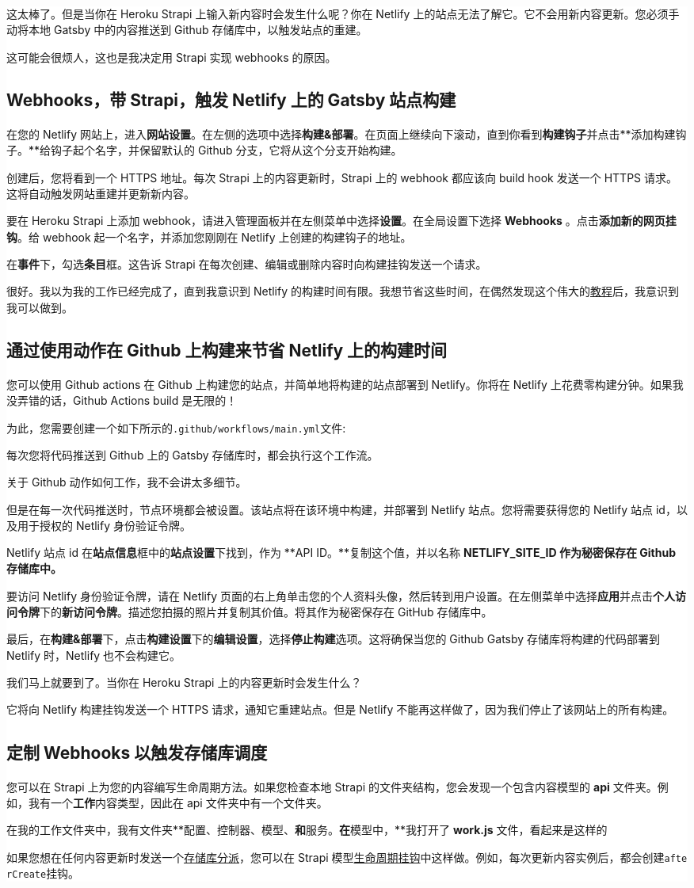 这太棒了。但是当你在 Heroku Strapi 上输入新内容时会发生什么呢？你在 Netlify 上的站点无法了解它。它不会用新内容更新。您必须手动将本地 Gatsby 中的内容推送到 Github 存储库中，以触发站点的重建。

这可能会很烦人，这也是我决定用 Strapi 实现 webhooks 的原因。

## Webhooks，带 Strapi，触发 Netlify 上的 Gatsby 站点构建

在您的 Netlify 网站上，进入**网站设置**。在左侧的选项中选择**构建&部署**。在页面上继续向下滚动，直到你看到**构建钩子**并点击**添加构建钩子。**给钩子起个名字，并保留默认的 Github 分支，它将从这个分支开始构建。

创建后，您将看到一个 HTTPS 地址。每次 Strapi 上的内容更新时，Strapi 上的 webhook 都应该向 build hook 发送一个 HTTPS 请求。这将自动触发网站重建并更新新内容。

要在 Heroku Strapi 上添加 webhook，请进入管理面板并在左侧菜单中选择**设置**。在全局设置下选择 **Webhooks** 。点击**添加新的网页挂钩**。给 webhook 起一个名字，并添加您刚刚在 Netlify 上创建的构建钩子的地址。

在**事件**下，勾选**条目**框。这告诉 Strapi 在每次创建、编辑或删除内容时向构建挂钩发送一个请求。

很好。我以为我的工作已经完成了，直到我意识到 Netlify 的构建时间有限。我想节省这些时间，在偶然发现这个伟大的[教程](https://www.youtube.com/watch?v=W37I5U6J2hI&t=870s)后，我意识到我可以做到。

## 通过使用动作在 Github 上构建来节省 Netlify 上的构建时间

您可以使用 Github actions 在 Github 上构建您的站点，并简单地将构建的站点部署到 Netlify。你将在 Netlify 上花费零构建分钟。如果我没弄错的话，Github Actions build 是无限的！

为此，您需要创建一个如下所示的`.github/workflows/main.yml`文件:

每次您将代码推送到 Github 上的 Gatsby 存储库时，都会执行这个工作流。

关于 Github 动作如何工作，我不会讲太多细节。

但是在每一次代码推送时，节点环境都会被设置。该站点将在该环境中构建，并部署到 Netlify 站点。您将需要获得您的 Netlify 站点 id，以及用于授权的 Netlify 身份验证令牌。

Netlify 站点 id 在**站点信息**框中的**站点设置**下找到，作为 **API ID。**复制这个值，并以名称 **NETLIFY_SITE_ID 作为秘密保存在 Github 存储库中。**

要访问 Netlify 身份验证令牌，请在 Netlify 页面的右上角单击您的个人资料头像，然后转到用户设置。在左侧菜单中选择**应用**并点击**个人访问令牌**下的**新访问令牌**。描述您拍摄的照片并复制其价值。将其作为秘密保存在 GitHub 存储库中。

最后，在**构建&部署**下，点击**构建设置**下的**编辑设置**，选择**停止构建**选项。这将确保当您的 Github Gatsby 存储库将构建的代码部署到 Netlify 时，Netlify 也不会构建它。

我们马上就要到了。当你在 Heroku Strapi 上的内容更新时会发生什么？

它将向 Netlify 构建挂钩发送一个 HTTPS 请求，通知它重建站点。但是 Netlify 不能再这样做了，因为我们停止了该网站上的所有构建。

## 定制 Webhooks 以触发存储库调度

您可以在 Strapi 上为您的内容编写生命周期方法。如果您检查本地 Strapi 的文件夹结构，您会发现一个包含内容模型的 **api** 文件夹。例如，我有一个**工作**内容类型，因此在 api 文件夹中有一个文件夹。

在我的工作文件夹中，我有文件夹**配置、控制器、模型、**和**服务。**在**模型中，**我打开了 **work.js** 文件，看起来是这样的

如果您想在任何内容更新时发送一个[存储库分派](https://docs.github.com/en/free-pro-team@latest/rest/reference/repos#create-a-repository-dispatch-event)，您可以在 Strapi 模型[生命周期挂钩](https://strapi.io/documentation/v3.x/concepts/models.html#lifecycle-hooks)中这样做。例如，每次更新内容实例后，都会创建`afterCreate`挂钩。
